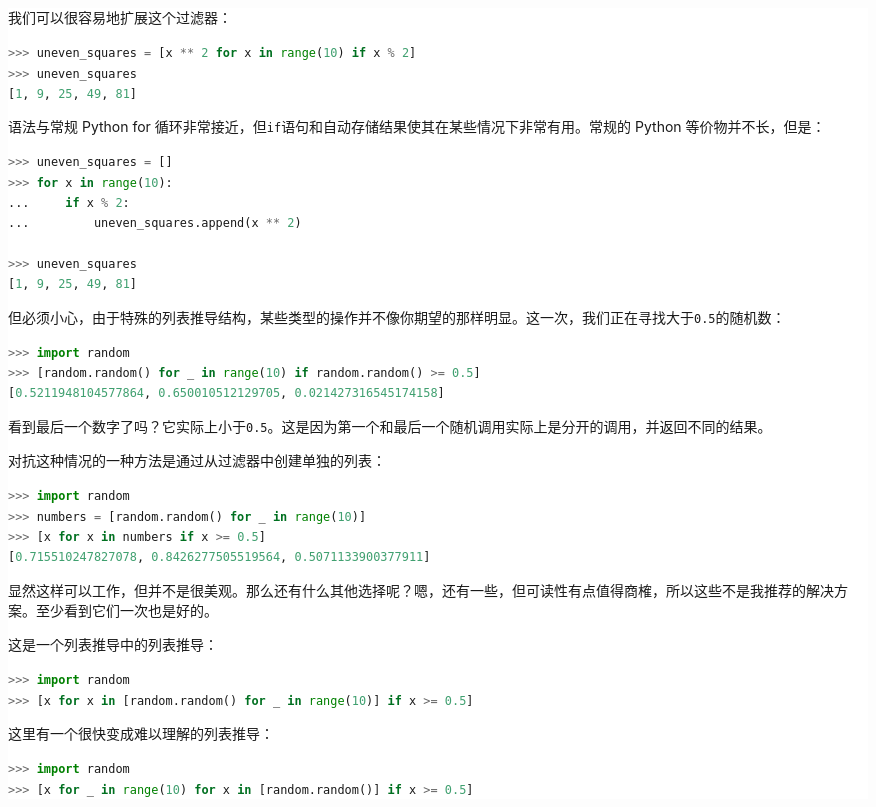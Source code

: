 我们可以很容易地扩展这个过滤器：

```py
>>> uneven_squares = [x ** 2 for x in range(10) if x % 2]
>>> uneven_squares
[1, 9, 25, 49, 81]

```

语法与常规 Python for 循环非常接近，但`if`语句和自动存储结果使其在某些情况下非常有用。常规的 Python 等价物并不长，但是：

```py
>>> uneven_squares = []
>>> for x in range(10):
...     if x % 2:
...         uneven_squares.append(x ** 2)

>>> uneven_squares
[1, 9, 25, 49, 81]

```

但必须小心，由于特殊的列表推导结构，某些类型的操作并不像你期望的那样明显。这一次，我们正在寻找大于`0.5`的随机数：

```py
>>> import random
>>> [random.random() for _ in range(10) if random.random() >= 0.5]
[0.5211948104577864, 0.650010512129705, 0.021427316545174158]

```

看到最后一个数字了吗？它实际上小于`0.5`。这是因为第一个和最后一个随机调用实际上是分开的调用，并返回不同的结果。

对抗这种情况的一种方法是通过从过滤器中创建单独的列表：

```py
>>> import random
>>> numbers = [random.random() for _ in range(10)]
>>> [x for x in numbers if x >= 0.5]
[0.715510247827078, 0.8426277505519564, 0.5071133900377911]

```

显然这样可以工作，但并不是很美观。那么还有什么其他选择呢？嗯，还有一些，但可读性有点值得商榷，所以这些不是我推荐的解决方案。至少看到它们一次也是好的。

这是一个列表推导中的列表推导：

```py
>>> import random
>>> [x for x in [random.random() for _ in range(10)] if x >= 0.5]

```

这里有一个很快变成难以理解的列表推导：

```py
>>> import random
>>> [x for _ in range(10) for x in [random.random()] if x >= 0.5]

```

